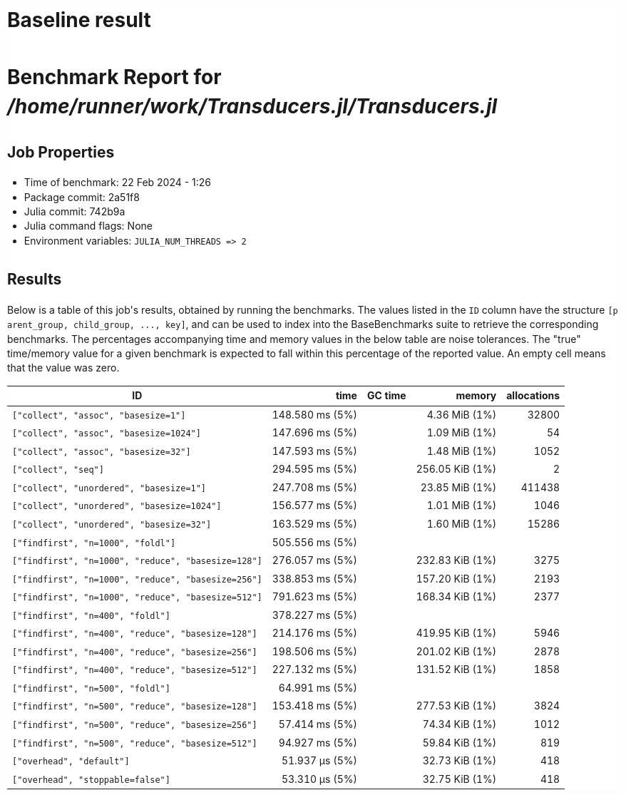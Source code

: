 # Baseline result
# Benchmark Report for */home/runner/work/Transducers.jl/Transducers.jl*

## Job Properties
* Time of benchmark: 22 Feb 2024 - 1:26
* Package commit: 2a51f8
* Julia commit: 742b9a
* Julia command flags: None
* Environment variables: `JULIA_NUM_THREADS => 2`

## Results
Below is a table of this job's results, obtained by running the benchmarks.
The values listed in the `ID` column have the structure `[parent_group, child_group, ..., key]`, and can be used to
index into the BaseBenchmarks suite to retrieve the corresponding benchmarks.
The percentages accompanying time and memory values in the below table are noise tolerances. The "true"
time/memory value for a given benchmark is expected to fall within this percentage of the reported value.
An empty cell means that the value was zero.

| ID                                                  | time            | GC time | memory          | allocations |
|-----------------------------------------------------|----------------:|--------:|----------------:|------------:|
| `["collect", "assoc", "basesize=1"]`                | 148.580 ms (5%) |         |   4.36 MiB (1%) |       32800 |
| `["collect", "assoc", "basesize=1024"]`             | 147.696 ms (5%) |         |   1.09 MiB (1%) |          54 |
| `["collect", "assoc", "basesize=32"]`               | 147.593 ms (5%) |         |   1.48 MiB (1%) |        1052 |
| `["collect", "seq"]`                                | 294.595 ms (5%) |         | 256.05 KiB (1%) |           2 |
| `["collect", "unordered", "basesize=1"]`            | 247.708 ms (5%) |         |  23.85 MiB (1%) |      411438 |
| `["collect", "unordered", "basesize=1024"]`         | 156.577 ms (5%) |         |   1.01 MiB (1%) |        1046 |
| `["collect", "unordered", "basesize=32"]`           | 163.529 ms (5%) |         |   1.60 MiB (1%) |       15286 |
| `["findfirst", "n=1000", "foldl"]`                  | 505.556 ms (5%) |         |                 |             |
| `["findfirst", "n=1000", "reduce", "basesize=128"]` | 276.057 ms (5%) |         | 232.83 KiB (1%) |        3275 |
| `["findfirst", "n=1000", "reduce", "basesize=256"]` | 338.853 ms (5%) |         | 157.20 KiB (1%) |        2193 |
| `["findfirst", "n=1000", "reduce", "basesize=512"]` | 791.623 ms (5%) |         | 168.34 KiB (1%) |        2377 |
| `["findfirst", "n=400", "foldl"]`                   | 378.227 ms (5%) |         |                 |             |
| `["findfirst", "n=400", "reduce", "basesize=128"]`  | 214.176 ms (5%) |         | 419.95 KiB (1%) |        5946 |
| `["findfirst", "n=400", "reduce", "basesize=256"]`  | 198.506 ms (5%) |         | 201.02 KiB (1%) |        2878 |
| `["findfirst", "n=400", "reduce", "basesize=512"]`  | 227.132 ms (5%) |         | 131.52 KiB (1%) |        1858 |
| `["findfirst", "n=500", "foldl"]`                   |  64.991 ms (5%) |         |                 |             |
| `["findfirst", "n=500", "reduce", "basesize=128"]`  | 153.418 ms (5%) |         | 277.53 KiB (1%) |        3824 |
| `["findfirst", "n=500", "reduce", "basesize=256"]`  |  57.414 ms (5%) |         |  74.34 KiB (1%) |        1012 |
| `["findfirst", "n=500", "reduce", "basesize=512"]`  |  94.927 ms (5%) |         |  59.84 KiB (1%) |         819 |
| `["overhead", "default"]`                           |  51.937 μs (5%) |         |  32.73 KiB (1%) |         418 |
| `["overhead", "stoppable=false"]`                   |  53.310 μs (5%) |         |  32.75 KiB (1%) |         418 |
